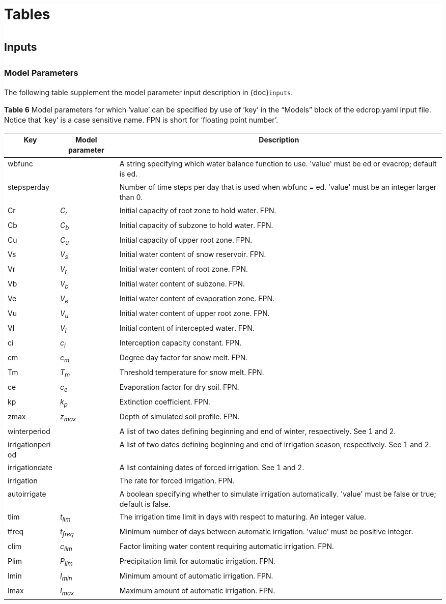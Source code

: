 # Tables

## Inputs

### Model Parameters

The following table supplement the model parameter input description in {doc}`inputs`.

**Table 6** Model parameters for which ‘value’ can be specified by use of ’key’ in the “Models” block of the edcrop.yaml input file. Notice that ‘key’ is a case sensitive name. FPN is short for ‘floating point number’.

| Key            | Model parameter | Description                                                                                                     |
|----------------|-----------------|-----------------------------------------------------------------------------------------------------------------|
| wbfunc         |                 | A string specifying which water balance function to use. 'value' must be ed or evacrop; default is ed.          |
| stepsperday    |                 | Number of time steps per day that is used when wbfunc = ed. 'value' must be an integer larger than 0.           |
| Cr             | $C_r$           | Initial capacity of root zone to hold water. FPN.                                                           |
| Cb             | $C_b$           | Initial capacity of subzone to hold water. FPN.                                                             |
| Cu             | $C_u$           | Initial capacity of upper root zone. FPN.                                                                   |
| Vs             | $V_s$           | Initial water content of snow reservoir. FPN.                                                               |
| Vr             | $V_r$           | Initial water content of root zone. FPN.                                                                    |
| Vb             | $V_b$           | Initial water content of subzone. FPN.                                                                      |
| Ve             | $V_e$           | Initial water content of evaporation zone. FPN.                                                             |
| Vu             | $V_u$           | Initial water content of upper root zone. FPN.                                                              |
| VI             | $V_I$           | Initial content of intercepted water. FPN.                                                                  |
| ci             | $c_i$           | Interception capacity constant. FPN.                                                                        |
| cm             | $c_m$           | Degree day factor for snow melt. FPN.                                                                       |
| Tm             | $T_m$           | Threshold temperature for snow melt. FPN.                                                                   |
| ce             | $c_e$           | Evaporation factor for dry soil. FPN.                                                                       |
| kp             | $k_p$           | Extinction coefficient. FPN.                                                                                |
| zmax           | $z_{max}$       | Depth of simulated soil profile. FPN.                                                                       |
| winterperiod   |                 | A list of two dates defining beginning and end of winter, respectively. See  1 and 2.                           |
| irrigationperiod |               | A list of two dates defining beginning and end of irrigation season, respectively. See 1 and 2.                 |
| irrigationdate |                 | A list containing dates of forced irrigation. See 1 and 2.                                                      |
| irrigation     |                 | The rate for forced irrigation. FPN.                                                                        |
| autoirrigate   |                 | A boolean specifying whether to simulate irrigation automatically. 'value' must be false or true; default is false.|
| tlim           | $t_{lim}$       | The irrigation time limit in days with respect to maturing. An integer value.                                   |
| tfreq          | $t_{freq}$      | Minimum number of days between automatic irrigation. 'value' must be positive integer.                          |
| clim           | $c_{lim}$       | Factor limiting water content requiring automatic irrigation. FPN.                                          |
| Plim           | $P_{lim}$       | Precipitation limit for automatic irrigation. FPN.                                                          |
| Imin           | $I_{min}$       | Minimum amount of automatic irrigation. FPN.                                                                |
| Imax           | $I_{max}$       | Maximum amount of automatic irrigation. FPN.                                                                |